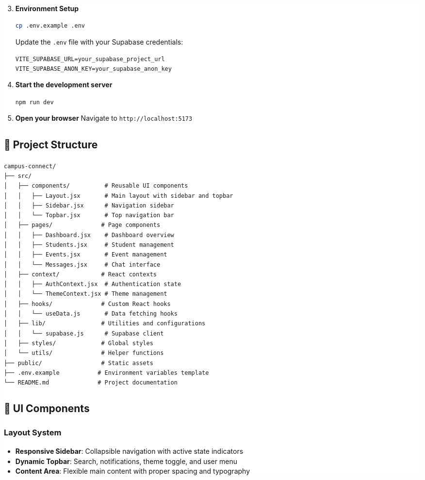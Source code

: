 3. **Environment Setup**
   ```bash
   cp .env.example .env
   ```
   
   Update the `.env` file with your Supabase credentials:
   ```env
   VITE_SUPABASE_URL=your_supabase_project_url
   VITE_SUPABASE_ANON_KEY=your_supabase_anon_key
   ```

4. **Start the development server**
   ```bash
   npm run dev
   ```

5. **Open your browser**
   Navigate to `http://localhost:5173`

## 📁 Project Structure

```
campus-connect/
├── src/
│   ├── components/          # Reusable UI components
│   │   ├── Layout.jsx       # Main layout with sidebar and topbar
│   │   ├── Sidebar.jsx      # Navigation sidebar
│   │   └── Topbar.jsx       # Top navigation bar
│   ├── pages/              # Page components
│   │   ├── Dashboard.jsx    # Dashboard overview
│   │   ├── Students.jsx     # Student management
│   │   ├── Events.jsx       # Event management
│   │   └── Messages.jsx     # Chat interface
│   ├── context/            # React contexts
│   │   ├── AuthContext.jsx  # Authentication state
│   │   └── ThemeContext.jsx # Theme management
│   ├── hooks/              # Custom React hooks
│   │   └── useData.js       # Data fetching hooks
│   ├── lib/                # Utilities and configurations
│   │   └── supabase.js      # Supabase client
│   ├── styles/             # Global styles
│   └── utils/              # Helper functions
├── public/                 # Static assets
├── .env.example           # Environment variables template
└── README.md              # Project documentation
```

## 🎨 UI Components

### Layout System
- **Responsive Sidebar**: Collapsible navigation with active state indicators
- **Dynamic Topbar**: Search, notifications, theme toggle, and user menu
- **Content Area**: Flexible main content with proper spacing and typography

